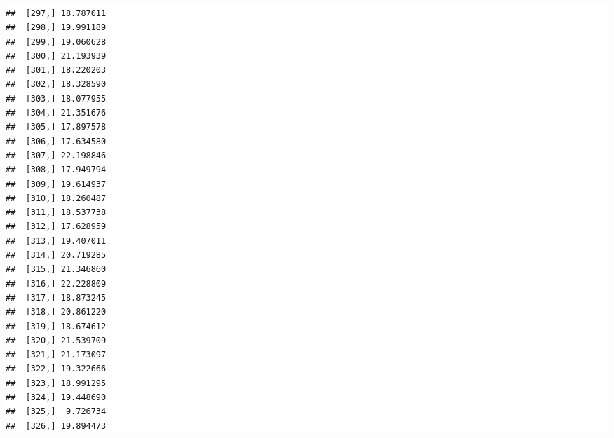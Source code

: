     ##  [297,] 18.787011
    ##  [298,] 19.991189
    ##  [299,] 19.060628
    ##  [300,] 21.193939
    ##  [301,] 18.220203
    ##  [302,] 18.328590
    ##  [303,] 18.077955
    ##  [304,] 21.351676
    ##  [305,] 17.897578
    ##  [306,] 17.634580
    ##  [307,] 22.198846
    ##  [308,] 17.949794
    ##  [309,] 19.614937
    ##  [310,] 18.260487
    ##  [311,] 18.537738
    ##  [312,] 17.628959
    ##  [313,] 19.407011
    ##  [314,] 20.719285
    ##  [315,] 21.346860
    ##  [316,] 22.228809
    ##  [317,] 18.873245
    ##  [318,] 20.861220
    ##  [319,] 18.674612
    ##  [320,] 21.539709
    ##  [321,] 21.173097
    ##  [322,] 19.322666
    ##  [323,] 18.991295
    ##  [324,] 19.448690
    ##  [325,]  9.726734
    ##  [326,] 19.894473